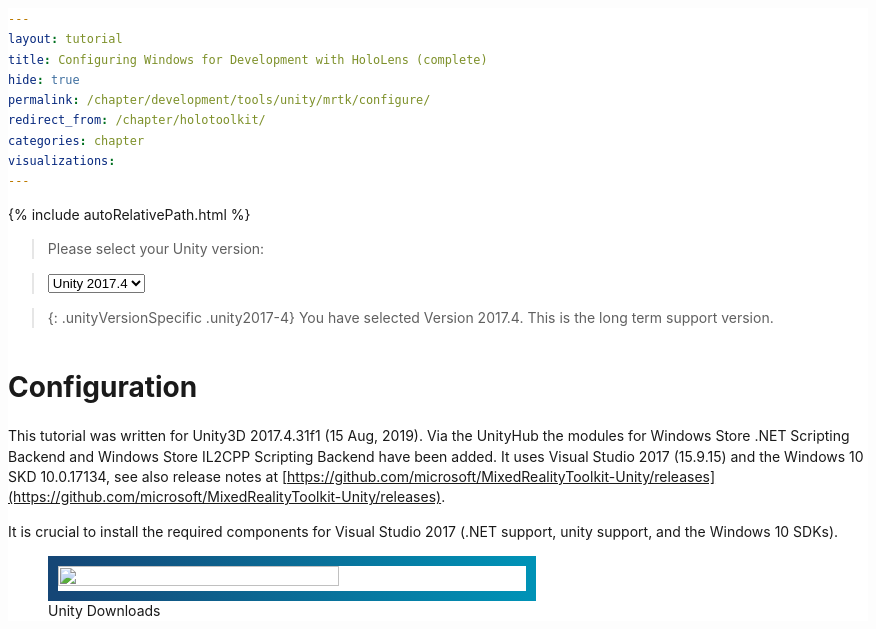 ```yaml
---
layout: tutorial
title: Configuring Windows for Development with HoloLens (complete)
hide: true
permalink: /chapter/development/tools/unity/mrtk/configure/
redirect_from: /chapter/holotoolkit/
categories: chapter
visualizations:
---
```


{% include autoRelativePath.html %}

<script src="https://ajax.googleapis.com/ajax/libs/jquery/3.3.1/jquery.min.js"></script>
<script>
    // script for exchanging version-specific content.
    $(document).ready(function () {
        $('.unityVersionSpecific').hide();
        $('.unity2017-4').show();
        $('#versionSelectorUnity').change(function () {
            $('.unityVersionSpecific').hide();
            $('.'+$(this).val()).show();
    })
});
</script>

> Please select your Unity version:

> <select id="versionSelectorUnity">
>   <option value="unity2017-4">Unity 2017.4</option>
> </select>

> {: .unityVersionSpecific .unity2017-4}
You have selected Version 2017.4.
This is the long term support version.

# Configuration

This tutorial was written for Unity3D 2017.4.31f1 (15 Aug, 2019).
Via the UnityHub the modules for Windows Store .NET Scripting Backend and Windows Store IL2CPP Scripting Backend have been added.
It uses Visual Studio 2017 (15.9.15) and the Windows 10 SKD 10.0.17134, see also release notes at [https://github.com/microsoft/MixedRealityToolkit-Unity/releases](https://github.com/microsoft/MixedRealityToolkit-Unity/releases).

It is crucial to install the required components for Visual Studio 2017 (.NET support, unity support, and the Windows 10 SDKs).

<figure>
    <img src="{{pathToRoot}}/assets/figures/holotoolkit/visualstudio-windows10sdks.png" style="align:left; width: 60%; height: 60%; border: 15px solid;
  border-image-slice: 1;
  border-width: 10px; border-image-source: linear-gradient(to left, #0092b6, #154676);" alt="" />
    <figcaption>Unity Downloads</figcaption>
</figure>
